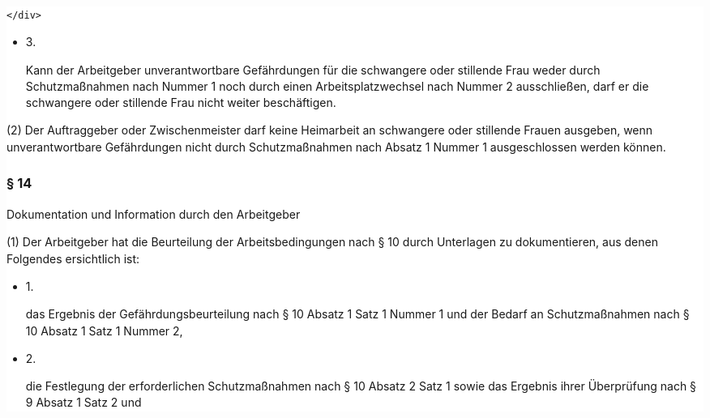     </div>

  - 3\.
    
    <div>
    
    Kann der Arbeitgeber unverantwortbare Gefährdungen für die
    schwangere oder stillende Frau weder durch Schutzmaßnahmen nach
    Nummer 1 noch durch einen Arbeitsplatzwechsel nach Nummer 2
    ausschließen, darf er die schwangere oder stillende Frau nicht
    weiter beschäftigen.
    
    </div>

</div>

<div class="jurAbsatz">

(2) Der Auftraggeber oder Zwischenmeister darf keine Heimarbeit an
schwangere oder stillende Frauen ausgeben, wenn unverantwortbare
Gefährdungen nicht durch Schutzmaßnahmen nach Absatz 1 Nummer 1
ausgeschlossen werden können.

</div>

</div>

</div>

</div>

<span id="BJNR122810017BJNE001500000.html"></span>

### § 14  
Dokumentation und Information durch den Arbeitgeber

<div>

<div class="jnhtml">

<div>

<div class="jurAbsatz">

(1) Der Arbeitgeber hat die Beurteilung der Arbeitsbedingungen nach § 10
durch Unterlagen zu dokumentieren, aus denen Folgendes ersichtlich ist:

  - 1\.
    
    <div>
    
    das Ergebnis der Gefährdungsbeurteilung nach § 10 Absatz 1 Satz 1
    Nummer 1 und der Bedarf an Schutzmaßnahmen nach § 10 Absatz 1 Satz 1
    Nummer 2,
    
    </div>

  - 2\.
    
    <div>
    
    die Festlegung der erforderlichen Schutzmaßnahmen nach § 10 Absatz 2
    Satz 1 sowie das Ergebnis ihrer Überprüfung nach § 9 Absatz 1 Satz 2
    und
    